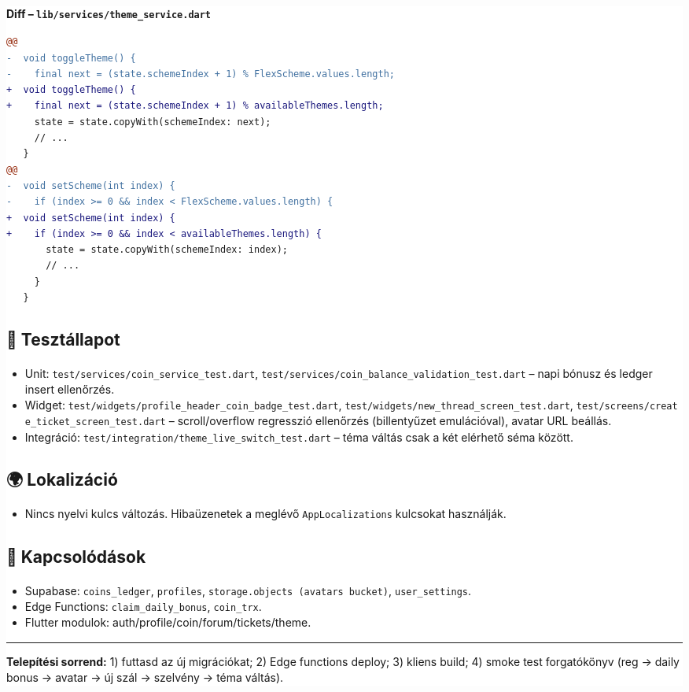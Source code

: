 
**Diff – `lib/services/theme_service.dart`**

```diff
@@
-  void toggleTheme() {
-    final next = (state.schemeIndex + 1) % FlexScheme.values.length;
+  void toggleTheme() {
+    final next = (state.schemeIndex + 1) % availableThemes.length;
     state = state.copyWith(schemeIndex: next);
     // ...
   }
@@
-  void setScheme(int index) {
-    if (index >= 0 && index < FlexScheme.values.length) {
+  void setScheme(int index) {
+    if (index >= 0 && index < availableThemes.length) {
       state = state.copyWith(schemeIndex: index);
       // ...
     }
   }
```

## 🧪 Tesztállapot

* Unit: `test/services/coin_service_test.dart`, `test/services/coin_balance_validation_test.dart` – napi bónusz és ledger insert ellenőrzés.
* Widget: `test/widgets/profile_header_coin_badge_test.dart`, `test/widgets/new_thread_screen_test.dart`, `test/screens/create_ticket_screen_test.dart` – scroll/overflow regresszió ellenőrzés (billentyűzet emulációval), avatar URL beállás.
* Integráció: `test/integration/theme_live_switch_test.dart` – téma váltás csak a két elérhető séma között.

## 🌍 Lokalizáció

* Nincs nyelvi kulcs változás. Hibaüzenetek a meglévő `AppLocalizations` kulcsokat használják.

## 📎 Kapcsolódások

* Supabase: `coins_ledger`, `profiles`, `storage.objects (avatars bucket)`, `user_settings`.
* Edge Functions: `claim_daily_bonus`, `coin_trx`.
* Flutter modulok: auth/profile/coin/forum/tickets/theme.

---

**Telepítési sorrend:** 1) futtasd az új migrációkat; 2) Edge functions deploy; 3) kliens build; 4) smoke test forgatókönyv (reg → daily bonus → avatar → új szál → szelvény → téma váltás).
